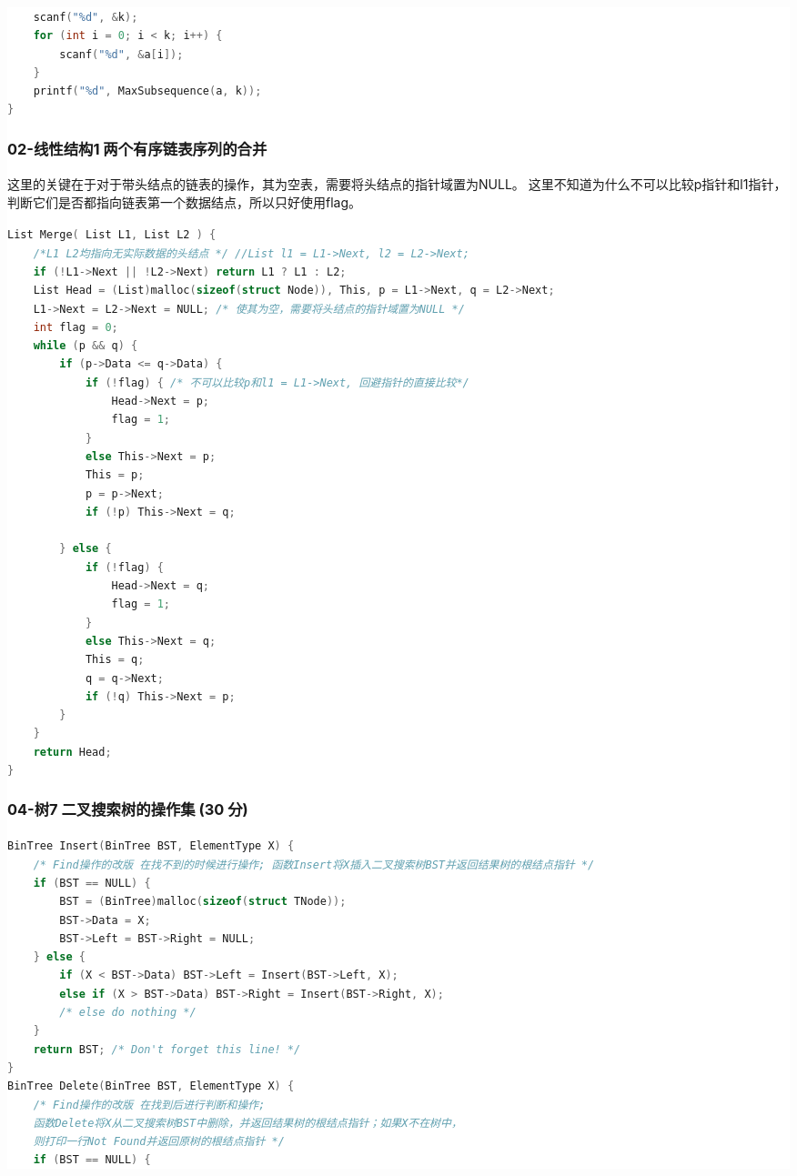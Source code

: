 ```c
    scanf("%d", &k);
    for (int i = 0; i < k; i++) {
        scanf("%d", &a[i]);
    }
    printf("%d", MaxSubsequence(a, k));
}
```
### 02-线性结构1 两个有序链表序列的合并
这里的关键在于对于带头结点的链表的操作，其为空表，需要将头结点的指针域置为NULL。
这里不知道为什么不可以比较p指针和l1指针，判断它们是否都指向链表第一个数据结点，所以只好使用flag。
```c
List Merge( List L1, List L2 ) {
    /*L1 L2均指向无实际数据的头结点 */ //List l1 = L1->Next, l2 = L2->Next;
    if (!L1->Next || !L2->Next) return L1 ? L1 : L2;
    List Head = (List)malloc(sizeof(struct Node)), This, p = L1->Next, q = L2->Next;
    L1->Next = L2->Next = NULL; /* 使其为空，需要将头结点的指针域置为NULL */
    int flag = 0;
    while (p && q) {
        if (p->Data <= q->Data) {
            if (!flag) { /* 不可以比较p和l1 = L1->Next, 回避指针的直接比较*/
            	Head->Next = p;
            	flag = 1;
			}
            else This->Next = p;
            This = p;
            p = p->Next;
            if (!p) This->Next = q;
            
        } else {
            if (!flag) {
            	Head->Next = q;
            	flag = 1;
			}
            else This->Next = q;
            This = q;
            q = q->Next;
            if (!q) This->Next = p;
        }
    }
    return Head;
}
```
### 04-树7 二叉搜索树的操作集 (30 分)
```c
BinTree Insert(BinTree BST, ElementType X) {
	/* Find操作的改版 在找不到的时候进行操作; 函数Insert将X插入二叉搜索树BST并返回结果树的根结点指针 */
	if (BST == NULL) {
        BST = (BinTree)malloc(sizeof(struct TNode));
		BST->Data = X;
		BST->Left = BST->Right = NULL;
	} else {
		if (X < BST->Data) BST->Left = Insert(BST->Left, X);
		else if (X > BST->Data) BST->Right = Insert(BST->Right, X);
		/* else do nothing */
	}
	return BST; /* Don't forget this line! */
}
BinTree Delete(BinTree BST, ElementType X) {
	/* Find操作的改版 在找到后进行判断和操作; 
	函数Delete将X从二叉搜索树BST中删除，并返回结果树的根结点指针；如果X不在树中，
	则打印一行Not Found并返回原树的根结点指针 */
	if (BST == NULL) {
```